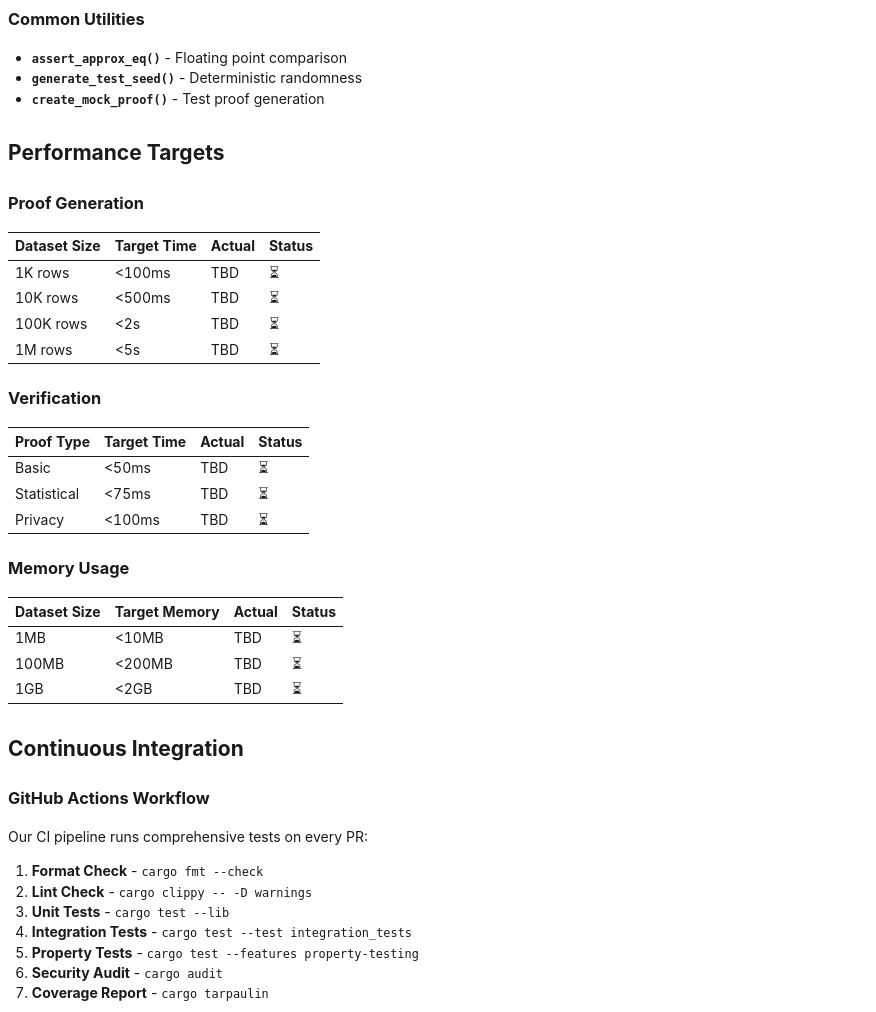### Common Utilities

- **`assert_approx_eq()`** - Floating point comparison
- **`generate_test_seed()`** - Deterministic randomness
- **`create_mock_proof()`** - Test proof generation

## Performance Targets

### Proof Generation
| Dataset Size | Target Time | Actual | Status |
|-------------|-------------|---------|--------|
| 1K rows     | <100ms      | TBD     | ⏳     |
| 10K rows    | <500ms      | TBD     | ⏳     |
| 100K rows   | <2s         | TBD     | ⏳     |
| 1M rows     | <5s         | TBD     | ⏳     |

### Verification
| Proof Type | Target Time | Actual | Status |
|-----------|-------------|---------|--------|
| Basic     | <50ms       | TBD     | ⏳     |
| Statistical| <75ms      | TBD     | ⏳     |
| Privacy   | <100ms      | TBD     | ⏳     |

### Memory Usage
| Dataset Size | Target Memory | Actual | Status |
|-------------|---------------|---------|--------|
| 1MB         | <10MB         | TBD     | ⏳     |
| 100MB       | <200MB        | TBD     | ⏳     |
| 1GB         | <2GB          | TBD     | ⏳     |

## Continuous Integration

### GitHub Actions Workflow

Our CI pipeline runs comprehensive tests on every PR:

1. **Format Check** - `cargo fmt --check`
2. **Lint Check** - `cargo clippy -- -D warnings`
3. **Unit Tests** - `cargo test --lib`
4. **Integration Tests** - `cargo test --test integration_tests`
5. **Property Tests** - `cargo test --features property-testing`
6. **Security Audit** - `cargo audit`
7. **Coverage Report** - `cargo tarpaulin`
